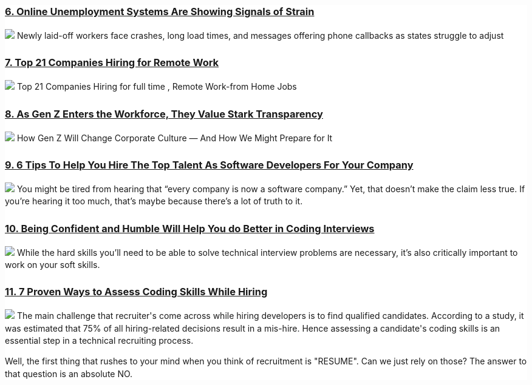 ### [6. Online Unemployment Systems Are Showing Signals of Strain](https://hackernoon.com/online-unemployment-systems-are-showing-signals-of-strain-nq1n31lc)
![](https://cdn.hackernoon.com/images/3nhao37bBEfHA9RTQ0WNVWfXPD02-b2i31bt.jpeg)
Newly laid-off workers face crashes, long load times, and messages offering phone callbacks as states struggle to adjust

### [7. Top 21 Companies Hiring for Remote Work](https://hackernoon.com/top-21-companies-hiring-for-remote-work-afo3utu)
![](https://firebasestorage.googleapis.com/v0/b/hackernoon-app.appspot.com/o/images%2F3nhao37bBEfHA9RTQ0WNVWfXPD02-ize3ui6.gif?alt=media&token=4848fb3d-fccf-461b-94f8-64a6765207b1)
Top 21 Companies Hiring for full time , Remote Work-from Home Jobs

### [8. As Gen Z Enters the Workforce, They Value Stark Transparency ](https://hackernoon.com/how-gen-z-will-change-corporate-culture-and-how-we-might-prepare-for-it-cxb53tjr)
![](https://cdn.hackernoon.com/drafts/2sin3t7o.png)
How Gen Z Will Change Corporate Culture — And How We Might Prepare for It

### [9. 6 Tips To Help You Hire The Top Talent As Software Developers For Your Company](https://hackernoon.com/6-tips-to-help-you-hire-the-top-talent-as-software-developers-for-your-company-4e1s3xh7)
![](https://firebasestorage.googleapis.com/v0/b/hackernoon-app.appspot.com/o/images%2FmDsj2387wdN4dArKgC2UNVj38ru1-7fm3ust.jpeg?alt=media&token=da1e65a9-5197-40c5-832e-6dec10cc94ee)
You might be tired from hearing that “every company is now a software company.” Yet, that doesn’t make the claim less true. If you’re hearing it too much, that’s maybe because there’s a lot of truth to it. 

### [10. Being Confident and Humble Will Help You do Better in Coding Interviews ](https://hackernoon.com/being-confident-and-humble-will-help-you-do-better-in-coding-interviews)
![](https://cdn.hackernoon.com/images/akEBIg10DrPMiavDpnZxfHb098y2-cj93p13.jpeg)
While the hard skills you’ll need to be able to solve technical interview problems are necessary, it’s also critically important to work on your soft skills.

### [11. 7 Proven Ways to Assess Coding Skills While Hiring](https://hackernoon.com/7-proven-ways-to-assess-coding-skills-while-hiring-ca423usy)
![](https://firebasestorage.googleapis.com/v0/b/hackernoon-app.appspot.com/o/images%2F6WyQfjr1nHXwzYdpEoykhFxH55D2-qee3uq9.jpeg?alt=media&token=a7f6c9a4-5ae9-48d1-95ae-f4ba2a627add)
The main challenge that recruiter's come across while hiring developers is to find qualified candidates. According to a study, it was estimated that 75% of all hiring-related decisions result in a mis-hire. Hence assessing a candidate's coding skills is an essential step in a technical recruiting process.

Well, the first thing that rushes to your mind when you think of recruitment  is "RESUME". Can we just rely on those? The answer to that question is an absolute NO.
